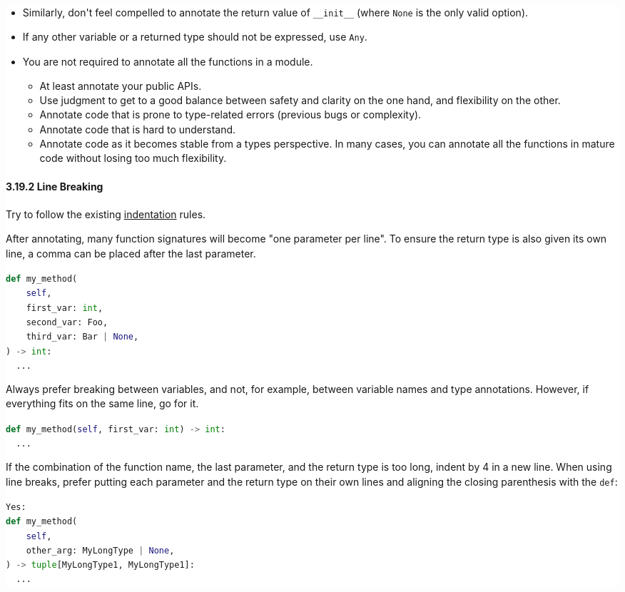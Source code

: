 *   Similarly, don't feel compelled to annotate the return value of `__init__`
    (where `None` is the only valid option).

*   If any other variable or a returned type should not be expressed, use `Any`.

*   You are not required to annotate all the functions in a module.

    -   At least annotate your public APIs.
    -   Use judgment to get to a good balance between safety and clarity on the
        one hand, and flexibility on the other.
    -   Annotate code that is prone to type-related errors (previous bugs or
        complexity).
    -   Annotate code that is hard to understand.
    -   Annotate code as it becomes stable from a types perspective. In many
        cases, you can annotate all the functions in mature code without losing
        too much flexibility.

<a id="s3.19.2-line-breaking"></a>
<a id="3192-line-breaking"></a>

<a id="typing-line-breaking"></a>
#### 3.19.2 Line Breaking 

Try to follow the existing [indentation](#indentation) rules.

After annotating, many function signatures will become "one parameter per line".
To ensure the return type is also given its own line, a comma can be placed
after the last parameter.

```python
def my_method(
    self,
    first_var: int,
    second_var: Foo,
    third_var: Bar | None,
) -> int:
  ...
```

Always prefer breaking between variables, and not, for example, between variable
names and type annotations. However, if everything fits on the same line, go for
it.

```python
def my_method(self, first_var: int) -> int:
  ...
```

If the combination of the function name, the last parameter, and the return type
is too long, indent by 4 in a new line. When using line breaks, prefer putting
each parameter and the return type on their own lines and aligning the closing
parenthesis with the `def`:

```python
Yes:
def my_method(
    self,
    other_arg: MyLongType | None,
) -> tuple[MyLongType1, MyLongType1]:
  ...
```
